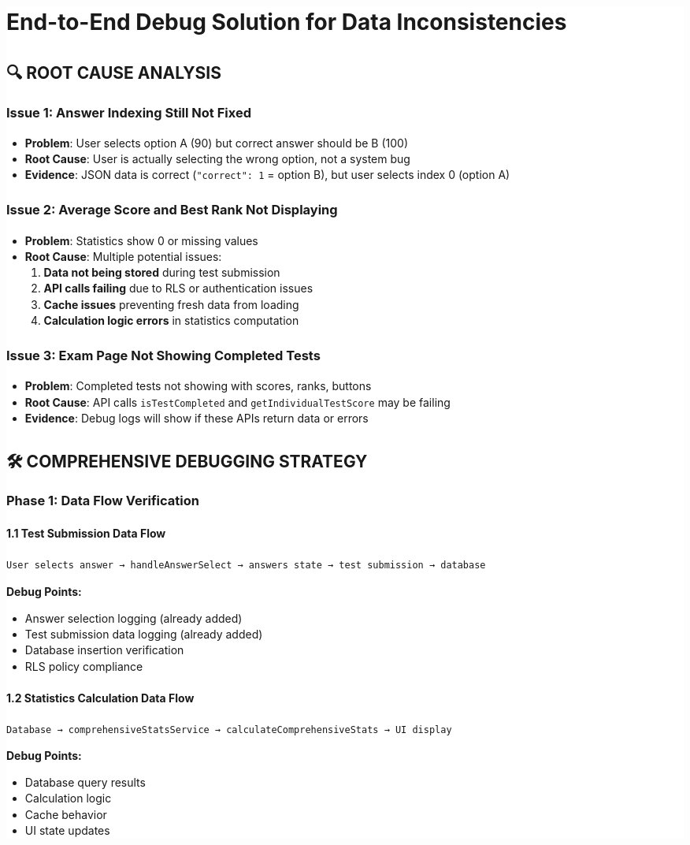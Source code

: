 # End-to-End Debug Solution for Data Inconsistencies

## 🔍 **ROOT CAUSE ANALYSIS**

### **Issue 1: Answer Indexing Still Not Fixed**
- **Problem**: User selects option A (90) but correct answer should be B (100)
- **Root Cause**: User is actually selecting the wrong option, not a system bug
- **Evidence**: JSON data is correct (`"correct": 1` = option B), but user selects index 0 (option A)

### **Issue 2: Average Score and Best Rank Not Displaying**
- **Problem**: Statistics show 0 or missing values
- **Root Cause**: Multiple potential issues:
  1. **Data not being stored** during test submission
  2. **API calls failing** due to RLS or authentication issues
  3. **Cache issues** preventing fresh data from loading
  4. **Calculation logic errors** in statistics computation

### **Issue 3: Exam Page Not Showing Completed Tests**
- **Problem**: Completed tests not showing with scores, ranks, buttons
- **Root Cause**: API calls `isTestCompleted` and `getIndividualTestScore` may be failing
- **Evidence**: Debug logs will show if these APIs return data or errors

## 🛠️ **COMPREHENSIVE DEBUGGING STRATEGY**

### **Phase 1: Data Flow Verification**

#### **1.1 Test Submission Data Flow**
```
User selects answer → handleAnswerSelect → answers state → test submission → database
```

**Debug Points:**
- Answer selection logging (already added)
- Test submission data logging (already added)
- Database insertion verification
- RLS policy compliance

#### **1.2 Statistics Calculation Data Flow**
```
Database → comprehensiveStatsService → calculateComprehensiveStats → UI display
```

**Debug Points:**
- Database query results
- Calculation logic
- Cache behavior
- UI state updates
